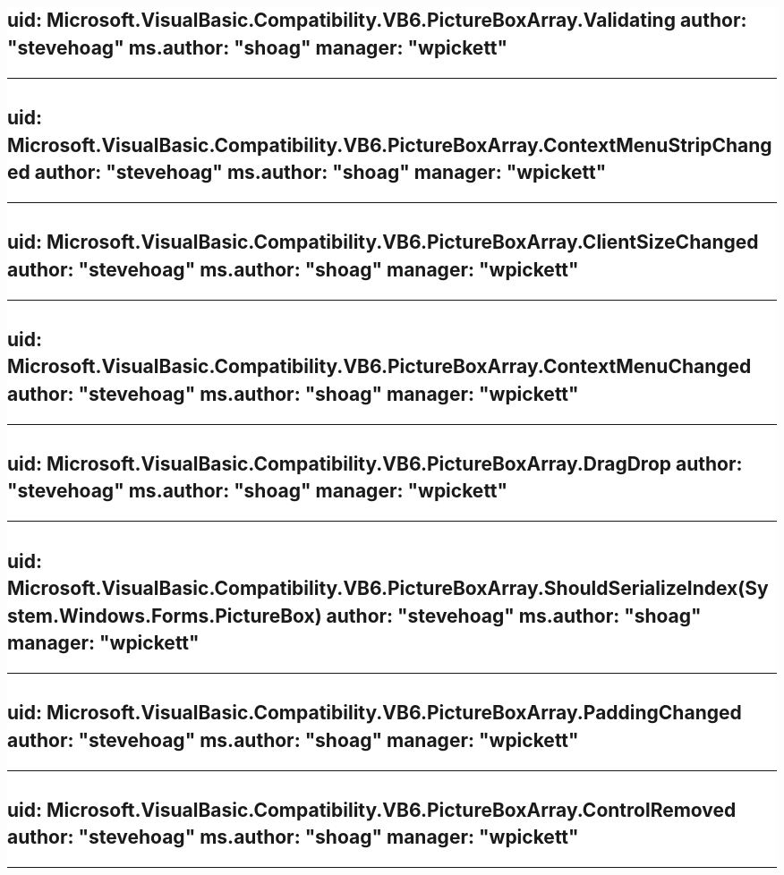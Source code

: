 uid: Microsoft.VisualBasic.Compatibility.VB6.PictureBoxArray.Validating
author: "stevehoag"
ms.author: "shoag"
manager: "wpickett"
---

---
uid: Microsoft.VisualBasic.Compatibility.VB6.PictureBoxArray.ContextMenuStripChanged
author: "stevehoag"
ms.author: "shoag"
manager: "wpickett"
---

---
uid: Microsoft.VisualBasic.Compatibility.VB6.PictureBoxArray.ClientSizeChanged
author: "stevehoag"
ms.author: "shoag"
manager: "wpickett"
---

---
uid: Microsoft.VisualBasic.Compatibility.VB6.PictureBoxArray.ContextMenuChanged
author: "stevehoag"
ms.author: "shoag"
manager: "wpickett"
---

---
uid: Microsoft.VisualBasic.Compatibility.VB6.PictureBoxArray.DragDrop
author: "stevehoag"
ms.author: "shoag"
manager: "wpickett"
---

---
uid: Microsoft.VisualBasic.Compatibility.VB6.PictureBoxArray.ShouldSerializeIndex(System.Windows.Forms.PictureBox)
author: "stevehoag"
ms.author: "shoag"
manager: "wpickett"
---

---
uid: Microsoft.VisualBasic.Compatibility.VB6.PictureBoxArray.PaddingChanged
author: "stevehoag"
ms.author: "shoag"
manager: "wpickett"
---

---
uid: Microsoft.VisualBasic.Compatibility.VB6.PictureBoxArray.ControlRemoved
author: "stevehoag"
ms.author: "shoag"
manager: "wpickett"
---

---